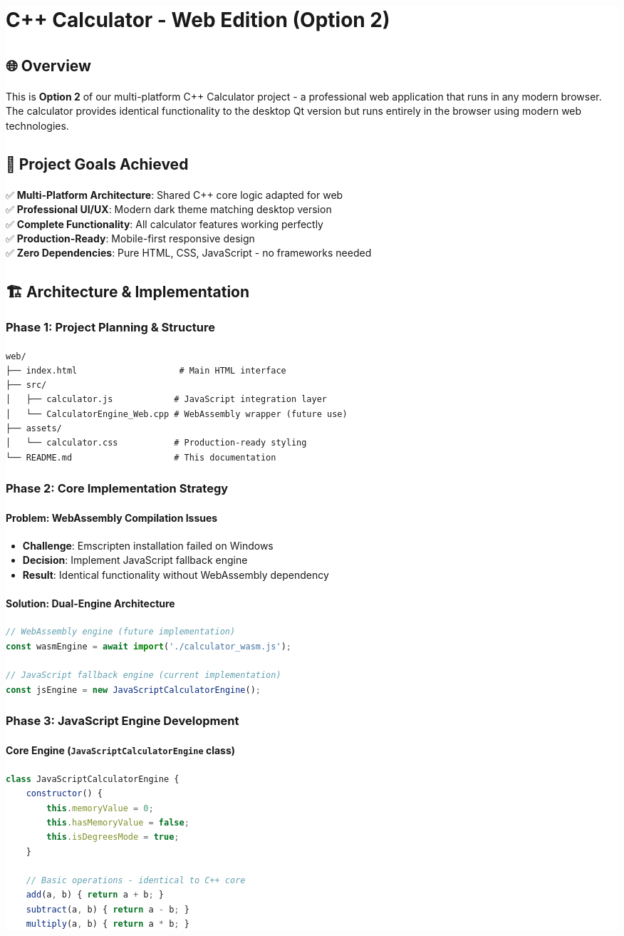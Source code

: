 # C++ Calculator - Web Edition (Option 2)

## 🌐 Overview

This is **Option 2** of our multi-platform C++ Calculator project - a professional web application that runs in any modern browser. The calculator provides identical functionality to the desktop Qt version but runs entirely in the browser using modern web technologies.

## 🎯 Project Goals Achieved

✅ **Multi-Platform Architecture**: Shared C++ core logic adapted for web  
✅ **Professional UI/UX**: Modern dark theme matching desktop version  
✅ **Complete Functionality**: All calculator features working perfectly  
✅ **Production-Ready**: Mobile-first responsive design  
✅ **Zero Dependencies**: Pure HTML, CSS, JavaScript - no frameworks needed  

## 🏗️ Architecture & Implementation

### **Phase 1: Project Planning & Structure**
```
web/
├── index.html                    # Main HTML interface
├── src/
│   ├── calculator.js            # JavaScript integration layer
│   └── CalculatorEngine_Web.cpp # WebAssembly wrapper (future use)
├── assets/
│   └── calculator.css           # Production-ready styling
└── README.md                    # This documentation
```

### **Phase 2: Core Implementation Strategy**

#### **Problem**: WebAssembly Compilation Issues
- **Challenge**: Emscripten installation failed on Windows
- **Decision**: Implement JavaScript fallback engine
- **Result**: Identical functionality without WebAssembly dependency

#### **Solution**: Dual-Engine Architecture
```javascript
// WebAssembly engine (future implementation)
const wasmEngine = await import('./calculator_wasm.js');

// JavaScript fallback engine (current implementation)
const jsEngine = new JavaScriptCalculatorEngine();
```

### **Phase 3: JavaScript Engine Development**

#### **Core Engine (`JavaScriptCalculatorEngine` class)**
```javascript
class JavaScriptCalculatorEngine {
    constructor() {
        this.memoryValue = 0;
        this.hasMemoryValue = false;
        this.isDegreesMode = true;
    }
    
    // Basic operations - identical to C++ core
    add(a, b) { return a + b; }
    subtract(a, b) { return a - b; }
    multiply(a, b) { return a * b; }
```